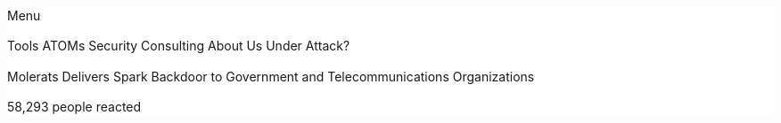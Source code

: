 





















 



































Menu






Tools
ATOMs
Security Consulting
About Us
Under Attack?
 












Molerats Delivers Spark Backdoor to Government and Telecommunications Organizations


58,293
 people reacted
